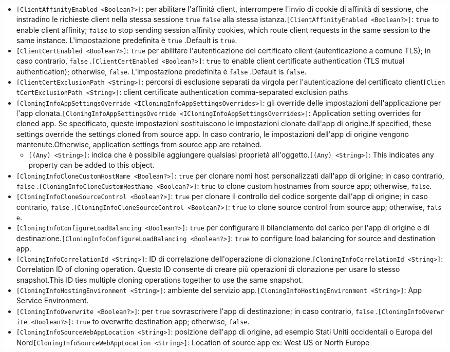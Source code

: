   - <span data-ttu-id="e0b76-152">`[ClientAffinityEnabled <Boolean?>]`: per abilitare l'affinità client, interrompere l'invio di cookie di affinità di sessione, che instradino le richieste client nella stessa sessione <code>true</code> <code>false</code> alla stessa istanza.</span><span class="sxs-lookup"><span data-stu-id="e0b76-152">`[ClientAffinityEnabled <Boolean?>]`: <code>true</code> to enable client affinity; <code>false</code> to stop sending session affinity cookies, which route client requests in the same session to the same instance.</span></span> <span data-ttu-id="e0b76-153">L'impostazione predefinita è <code>true</code> .</span><span class="sxs-lookup"><span data-stu-id="e0b76-153">Default is <code>true</code>.</span></span>
  - <span data-ttu-id="e0b76-154">`[ClientCertEnabled <Boolean?>]`: <code>true</code> per abilitare l'autenticazione del certificato client (autenticazione a comune TLS); in caso contrario, <code>false</code> .</span><span class="sxs-lookup"><span data-stu-id="e0b76-154">`[ClientCertEnabled <Boolean?>]`: <code>true</code> to enable client certificate authentication (TLS mutual authentication); otherwise, <code>false</code>.</span></span> <span data-ttu-id="e0b76-155">L'impostazione predefinita è <code>false</code> .</span><span class="sxs-lookup"><span data-stu-id="e0b76-155">Default is <code>false</code>.</span></span>
  - <span data-ttu-id="e0b76-156">`[ClientCertExclusionPath <String>]`: percorsi di esclusione separati da virgola per l'autenticazione del certificato client</span><span class="sxs-lookup"><span data-stu-id="e0b76-156">`[ClientCertExclusionPath <String>]`: client certificate authentication comma-separated exclusion paths</span></span>
  - <span data-ttu-id="e0b76-157">`[CloningInfoAppSettingsOverride <ICloningInfoAppSettingsOverrides>]`: gli override delle impostazioni dell'applicazione per l'app clonata.</span><span class="sxs-lookup"><span data-stu-id="e0b76-157">`[CloningInfoAppSettingsOverride <ICloningInfoAppSettingsOverrides>]`: Application setting overrides for cloned app.</span></span> <span data-ttu-id="e0b76-158">Se specificato, queste impostazioni sostituiscono le impostazioni clonate dall'app di origine.</span><span class="sxs-lookup"><span data-stu-id="e0b76-158">If specified, these settings override the settings cloned         from source app.</span></span> <span data-ttu-id="e0b76-159">In caso contrario, le impostazioni dell'app di origine vengono mantenute.</span><span class="sxs-lookup"><span data-stu-id="e0b76-159">Otherwise, application settings from source app are retained.</span></span>
    - <span data-ttu-id="e0b76-160">`[(Any) <String>]`: indica che è possibile aggiungere qualsiasi proprietà all'oggetto.</span><span class="sxs-lookup"><span data-stu-id="e0b76-160">`[(Any) <String>]`: This indicates any property can be added to this object.</span></span>
  - <span data-ttu-id="e0b76-161">`[CloningInfoCloneCustomHostName <Boolean?>]`: <code>true</code> per clonare nomi host personalizzati dall'app di origine; in caso contrario, <code>false</code> .</span><span class="sxs-lookup"><span data-stu-id="e0b76-161">`[CloningInfoCloneCustomHostName <Boolean?>]`: <code>true</code> to clone custom hostnames from source app; otherwise, <code>false</code>.</span></span>
  - <span data-ttu-id="e0b76-162">`[CloningInfoCloneSourceControl <Boolean?>]`: <code>true</code> per clonare il controllo del codice sorgente dall'app di origine; in caso contrario, <code>false</code> .</span><span class="sxs-lookup"><span data-stu-id="e0b76-162">`[CloningInfoCloneSourceControl <Boolean?>]`: <code>true</code> to clone source control from source app; otherwise, <code>false</code>.</span></span>
  - <span data-ttu-id="e0b76-163">`[CloningInfoConfigureLoadBalancing <Boolean?>]`: <code>true</code> per configurare il bilanciamento del carico per l'app di origine e di destinazione.</span><span class="sxs-lookup"><span data-stu-id="e0b76-163">`[CloningInfoConfigureLoadBalancing <Boolean?>]`: <code>true</code> to configure load balancing for source and destination app.</span></span>
  - <span data-ttu-id="e0b76-164">`[CloningInfoCorrelationId <String>]`: ID di correlazione dell'operazione di clonazione.</span><span class="sxs-lookup"><span data-stu-id="e0b76-164">`[CloningInfoCorrelationId <String>]`: Correlation ID of cloning operation.</span></span> <span data-ttu-id="e0b76-165">Questo ID consente di creare più operazioni di clonazione per usare lo stesso snapshot.</span><span class="sxs-lookup"><span data-stu-id="e0b76-165">This ID ties multiple cloning operations         together to use the same snapshot.</span></span>
  - <span data-ttu-id="e0b76-166">`[CloningInfoHostingEnvironment <String>]`: ambiente del servizio app.</span><span class="sxs-lookup"><span data-stu-id="e0b76-166">`[CloningInfoHostingEnvironment <String>]`: App Service Environment.</span></span>
  - <span data-ttu-id="e0b76-167">`[CloningInfoOverwrite <Boolean?>]`: per <code>true</code> sovrascrivere l'app di destinazione; in caso contrario, <code>false</code> .</span><span class="sxs-lookup"><span data-stu-id="e0b76-167">`[CloningInfoOverwrite <Boolean?>]`: <code>true</code> to overwrite destination app; otherwise, <code>false</code>.</span></span>
  - <span data-ttu-id="e0b76-168">`[CloningInfoSourceWebAppLocation <String>]`: posizione dell'app di origine, ad esempio Stati Uniti occidentali o Europa del Nord</span><span class="sxs-lookup"><span data-stu-id="e0b76-168">`[CloningInfoSourceWebAppLocation <String>]`: Location of source app ex: West US or North Europe</span></span>